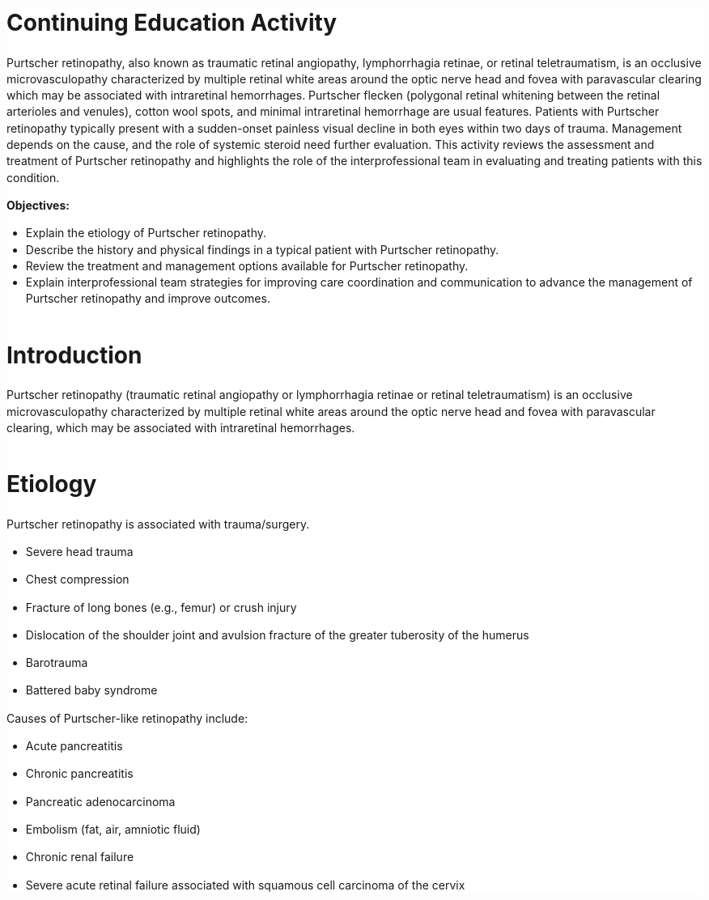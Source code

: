# Continuing Education Activity

Purtscher retinopathy, also known as traumatic retinal angiopathy, lymphorrhagia retinae, or retinal teletraumatism, is an occlusive microvasculopathy characterized by multiple retinal white areas around the optic nerve head and fovea with paravascular clearing which may be associated with intraretinal hemorrhages. Purtscher flecken (polygonal retinal whitening between the retinal arterioles and venules), cotton wool spots, and minimal intraretinal hemorrhage are usual features. Patients with Purtscher retinopathy typically present with a sudden-onset painless visual decline in both eyes within two days of trauma. Management depends on the cause, and the role of systemic steroid need further evaluation. This activity reviews the assessment and treatment of Purtscher retinopathy and highlights the role of the interprofessional team in evaluating and treating patients with this condition.

**Objectives:**
- Explain the etiology of Purtscher retinopathy.
- Describe the history and physical findings in a typical patient with Purtscher retinopathy.
- Review the treatment and management options available for Purtscher retinopathy.
- Explain interprofessional team strategies for improving care coordination and communication to advance the management of Purtscher retinopathy and improve outcomes.

# Introduction

Purtscher retinopathy (traumatic retinal angiopathy or lymphorrhagia retinae or retinal teletraumatism) is an occlusive microvasculopathy characterized by multiple retinal white areas around the optic nerve head and fovea with paravascular clearing, which may be associated with intraretinal hemorrhages.

# Etiology

Purtscher retinopathy is associated with trauma/surgery.

- Severe head trauma

- Chest compression

- Fracture of long bones (e.g., femur) or crush injury

- Dislocation of the shoulder joint and avulsion fracture of the greater tuberosity of the humerus

- Barotrauma

- Battered baby syndrome

Causes of Purtscher-like retinopathy include:

- Acute pancreatitis

- Chronic pancreatitis

- Pancreatic adenocarcinoma

- Embolism (fat, air, amniotic fluid)

- Chronic renal failure

- Severe acute retinal failure associated with squamous cell carcinoma of the cervix
